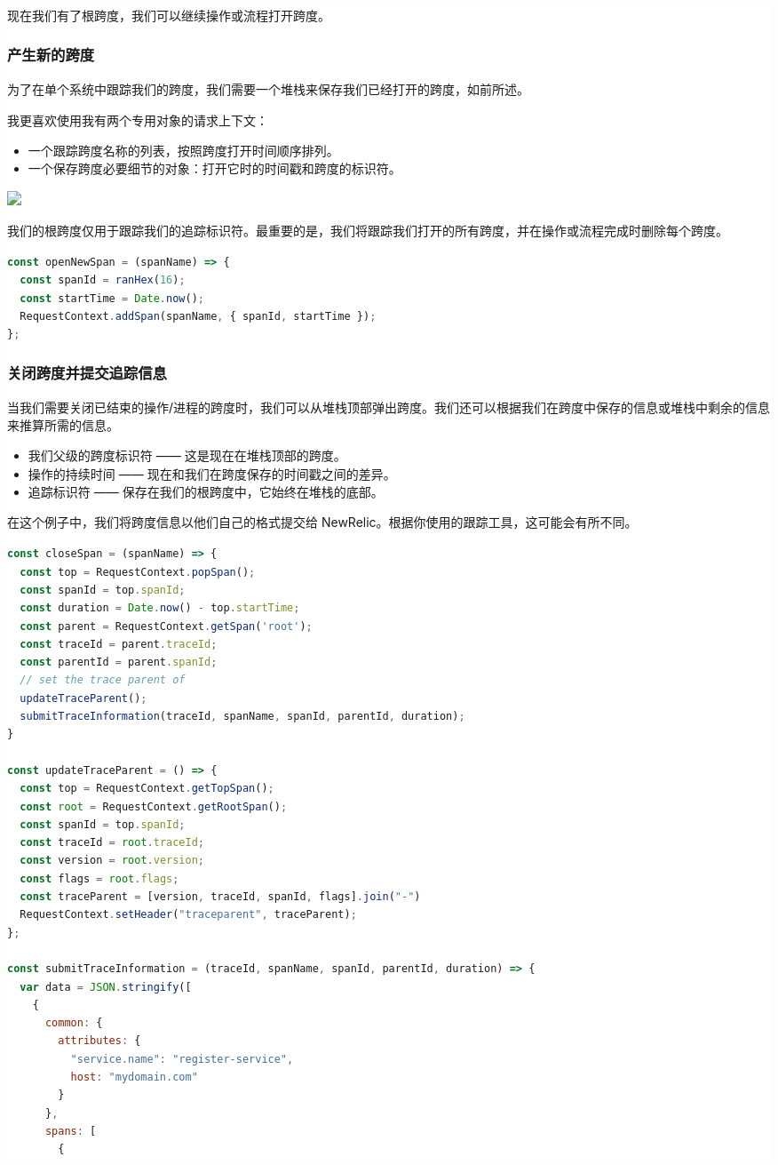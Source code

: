 现在我们有了根跨度，我们可以继续操作或流程打开跨度。

### 产生新的跨度

为了在单个系统中跟踪我们的跨度，我们需要一个堆栈来保存我们已经打开的跨度，如前所述。

我更喜欢使用我有两个专用对象的请求上下文：

* 一个跟踪跨度名称的列表，按照跨度打开时间顺序排列。
* 一个保存跨度必要细节的对象：打开它时的时间戳和跨度的标识符。

![](https://cdn-images-1.medium.com/max/2000/1*ZWcuiszwgPfliOMPRAbOVg.png)

我们的根跨度仅用于跟踪我们的追踪标识符。最重要的是，我们将跟踪我们打开的所有跨度，并在操作或流程完成时删除每个跨度。

```JavaScript
const openNewSpan = (spanName) => {
  const spanId = ranHex(16);
  const startTime = Date.now();
  RequestContext.addSpan(spanName, { spanId, startTime });
};
```

### 关闭跨度并提交追踪信息

当我们需要关闭已结束的操作/进程的跨度时，我们可以从堆栈顶部弹出跨度。我们还可以根据我们在跨度中保存的信息或堆栈中剩余的信息来推算所需的信息。

* 我们父级的跨度标识符 —— 这是现在在堆栈顶部的跨度。
* 操作的持续时间 —— 现在和我们在跨度保存的时间戳之间的差异。
* 追踪标识符 —— 保存在我们的根跨度中，它始终在堆栈的底部。

在这个例子中，我们将跨度信息以他们自己的格式提交给 NewRelic。根据你使用的跟踪工具，这可能会有所不同。

```JavaScript
const closeSpan = (spanName) => {
  const top = RequestContext.popSpan();
  const spanId = top.spanId;
  const duration = Date.now() - top.startTime;
  const parent = RequestContext.getSpan('root');
  const traceId = parent.traceId;
  const parentId = parent.spanId;
  // set the trace parent of 
  updateTraceParent();
  submitTraceInformation(traceId, spanName, spanId, parentId, duration); 
}

const updateTraceParent = () => {
  const top = RequestContext.getTopSpan();
  const root = RequestContext.getRootSpan();
  const spanId = top.spanId;
  const traceId = root.traceId;
  const version = root.version;
  const flags = root.flags;
  const traceParent = [version, traceId, spanId, flags].join("-")
  RequestContext.setHeader("traceparent", traceParent);
};

const submitTraceInformation = (traceId, spanName, spanId, parentId, duration) => {
  var data = JSON.stringify([
    {
      common: {
        attributes: {
          "service.name": "register-service",
          host: "mydomain.com"
        }
      },
      spans: [
        {
```